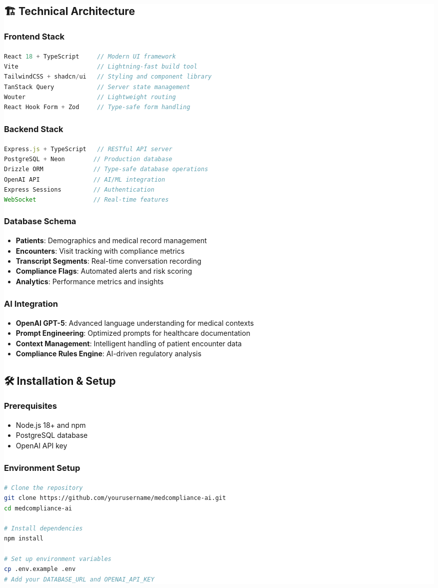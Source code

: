 ## 🏗️ Technical Architecture

### Frontend Stack
```typescript
React 18 + TypeScript     // Modern UI framework
Vite                      // Lightning-fast build tool
TailwindCSS + shadcn/ui   // Styling and component library
TanStack Query            // Server state management
Wouter                    // Lightweight routing
React Hook Form + Zod     // Type-safe form handling
```

### Backend Stack
```typescript
Express.js + TypeScript   // RESTful API server
PostgreSQL + Neon        // Production database
Drizzle ORM              // Type-safe database operations
OpenAI API               // AI/ML integration
Express Sessions         // Authentication
WebSocket                // Real-time features
```

### Database Schema
- **Patients**: Demographics and medical record management
- **Encounters**: Visit tracking with compliance metrics
- **Transcript Segments**: Real-time conversation recording
- **Compliance Flags**: Automated alerts and risk scoring
- **Analytics**: Performance metrics and insights

### AI Integration
- **OpenAI GPT-5**: Advanced language understanding for medical contexts
- **Prompt Engineering**: Optimized prompts for healthcare documentation
- **Context Management**: Intelligent handling of patient encounter data
- **Compliance Rules Engine**: AI-driven regulatory analysis

## 🛠️ Installation & Setup

### Prerequisites
- Node.js 18+ and npm
- PostgreSQL database
- OpenAI API key

### Environment Setup
```bash
# Clone the repository
git clone https://github.com/yourusername/medcompliance-ai.git
cd medcompliance-ai

# Install dependencies
npm install

# Set up environment variables
cp .env.example .env
# Add your DATABASE_URL and OPENAI_API_KEY
```
